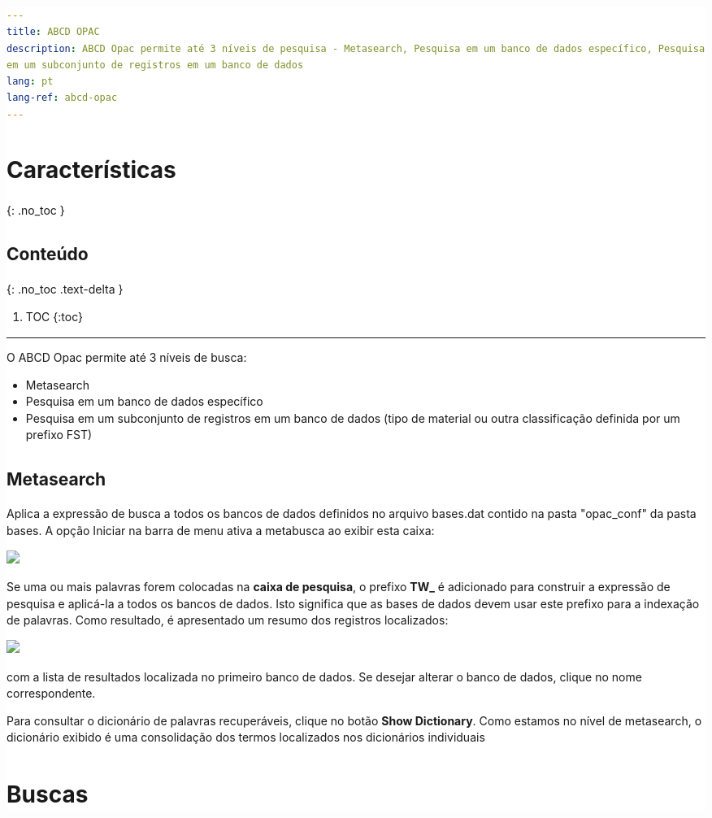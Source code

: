 ```yaml
---
title: ABCD OPAC
description: ABCD Opac permite até 3 níveis de pesquisa - Metasearch, Pesquisa em um banco de dados específico, Pesquisa em um subconjunto de registros em um banco de dados
lang: pt
lang-ref: abcd-opac
---
```


# Características

{: .no_toc }

## Conteúdo
{: .no_toc .text-delta }

1. TOC
{:toc}

---


O ABCD Opac permite até 3 níveis de busca:

- Metasearch
- Pesquisa em um banco de dados específico
- Pesquisa em um subconjunto de registros em um banco de dados (tipo de material ou outra classificação definida por um prefixo FST)

## Metasearch

Aplica a expressão de busca a todos os bancos de dados definidos no arquivo bases.dat contido na pasta "opac_conf" da pasta bases. A opção Iniciar na barra de menu ativa a metabusca ao exibir esta caixa:

![](https://lh4.googleusercontent.com/LP69w4E576tCSQwv0ERfFbzVqAjDWO4JUGLYxDZRTR62DIZfEEXdBxB9TGuOoENmVG-lXAaDtD89-lBhwmo7izjmIJiSq1BkgNWyVOZDngEmyFIyEy5sG0_5Xtz6VJBhFpVjzGH6=s0)

Se uma ou mais palavras forem colocadas na **caixa de pesquisa**, o prefixo **TW_** é adicionado para construir a expressão de pesquisa e aplicá-la a todos os bancos de dados. Isto significa que as bases de dados devem usar este prefixo para a indexação de palavras. Como resultado, é apresentado um resumo dos registros localizados:

![](https://lh4.googleusercontent.com/y43MEXZ2UvV814d2nE86YxAwQ4WqwRg6V3xJDmlBmDYK5aSsoSlnmEjm4iCnQZfDjDisgQErWTbZlNxXomGMPfL8Cc_r7gs-BR8wKwf7dCuRInXuDhEXySKUCWGmw1w4tUezDtd6=s0)

com a lista de resultados localizada no primeiro banco de dados. Se desejar alterar o banco de dados, clique no nome correspondente.

Para consultar o dicionário de palavras recuperáveis, clique no botão **Show Dictionary**. Como estamos no nível de metasearch, o dicionário exibido é uma consolidação dos termos localizados nos dicionários individuais

# Buscas
